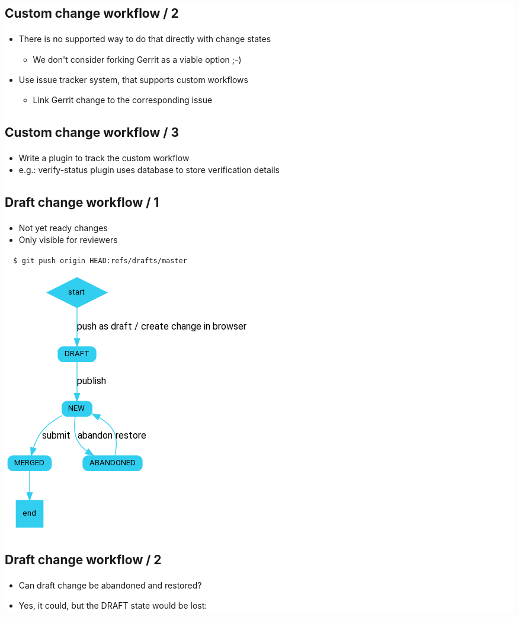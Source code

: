 
## Custom change workflow / 2

* There is no supported way to do that directly with change states
  * We don't consider forking Gerrit as a viable option ;-)

* Use issue tracker system, that supports custom workflows
  * Link Gerrit change to the corresponding issue

## Custom change workflow / 3

* Write a plugin to track the custom workflow
* e.g.: verify-status plugin uses database to store verification details

## Draft change workflow / 1

- Not yet ready changes
- Only visible for reviewers

```shell
  $ git push origin HEAD:refs/drafts/master
```

![Draft change workflow](./imgs/draft_change_workflow.png)

## Draft change workflow / 2

- Can draft change be abandoned and restored?

- Yes, it could, but the DRAFT state would be lost:

